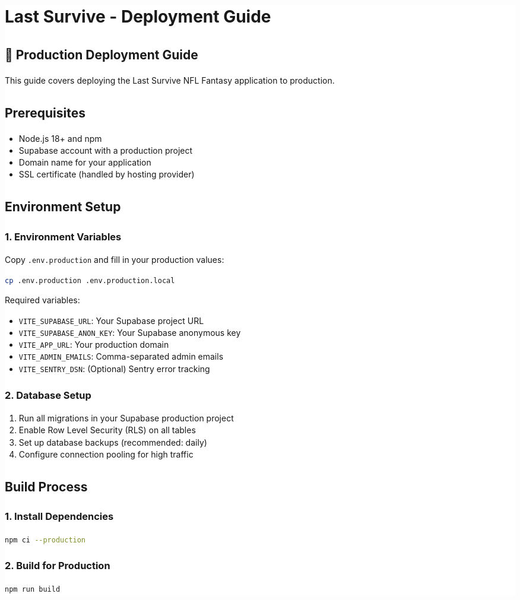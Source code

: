 # Last Survive - Deployment Guide

## 🚀 Production Deployment Guide

This guide covers deploying the Last Survive NFL Fantasy application to production.

## Prerequisites

- Node.js 18+ and npm
- Supabase account with a production project
- Domain name for your application
- SSL certificate (handled by hosting provider)

## Environment Setup

### 1. Environment Variables

Copy `.env.production` and fill in your production values:

```bash
cp .env.production .env.production.local
```

Required variables:
- `VITE_SUPABASE_URL`: Your Supabase project URL
- `VITE_SUPABASE_ANON_KEY`: Your Supabase anonymous key
- `VITE_APP_URL`: Your production domain
- `VITE_ADMIN_EMAILS`: Comma-separated admin emails
- `VITE_SENTRY_DSN`: (Optional) Sentry error tracking

### 2. Database Setup

1. Run all migrations in your Supabase production project
2. Enable Row Level Security (RLS) on all tables
3. Set up database backups (recommended: daily)
4. Configure connection pooling for high traffic

## Build Process

### 1. Install Dependencies

```bash
npm ci --production
```

### 2. Build for Production

```bash
npm run build
```
